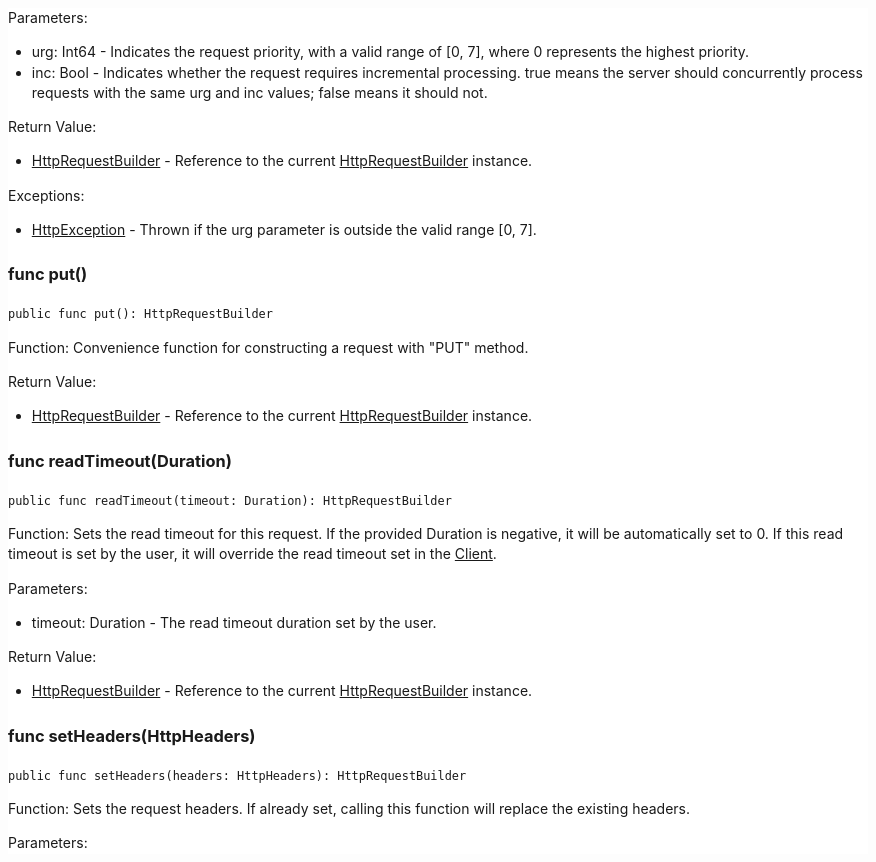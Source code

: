 Parameters:

- urg: Int64 - Indicates the request priority, with a valid range of [0, 7], where 0 represents the highest priority.
- inc: Bool - Indicates whether the request requires incremental processing. true means the server should concurrently process requests with the same urg and inc values; false means it should not.

Return Value:

- [HttpRequestBuilder](http_package_classes.md#class-httprequestbuilder) - Reference to the current [HttpRequestBuilder](http_package_classes.md#class-httprequestbuilder) instance.

Exceptions:

- [HttpException](./http_package_exceptions.md#class-httpexception) - Thrown if the urg parameter is outside the valid range [0, 7].

### func put()

```cangjie
public func put(): HttpRequestBuilder
```

Function: Convenience function for constructing a request with "PUT" method.

Return Value:

- [HttpRequestBuilder](http_package_classes.md#class-httprequestbuilder) - Reference to the current [HttpRequestBuilder](http_package_classes.md#class-httprequestbuilder) instance.

### func readTimeout(Duration)

```cangjie
public func readTimeout(timeout: Duration): HttpRequestBuilder
```

Function: Sets the read timeout for this request. If the provided Duration is negative, it will be automatically set to 0. If this read timeout is set by the user, it will override the read timeout set in the [Client](http_package_classes.md#class-client).

Parameters:

- timeout: Duration - The read timeout duration set by the user.

Return Value:

- [HttpRequestBuilder](http_package_classes.md#class-httprequestbuilder) - Reference to the current [HttpRequestBuilder](http_package_classes.md#class-httprequestbuilder) instance.

### func setHeaders(HttpHeaders)

```cangjie
public func setHeaders(headers: HttpHeaders): HttpRequestBuilder
```

Function: Sets the request headers. If already set, calling this function will replace the existing headers.

Parameters:
